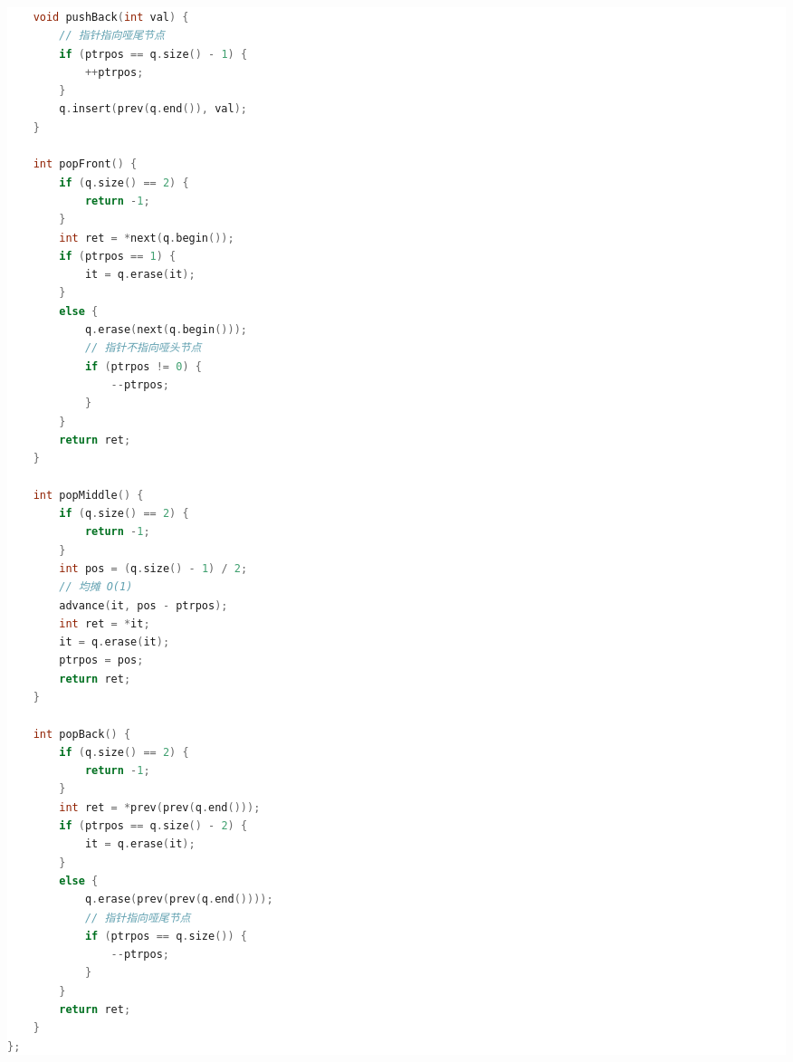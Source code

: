 ```C++ [sol2-C++]
    void pushBack(int val) {
        // 指针指向哑尾节点
        if (ptrpos == q.size() - 1) {
            ++ptrpos;
        }
        q.insert(prev(q.end()), val);
    }
    
    int popFront() {
        if (q.size() == 2) {
            return -1;
        }
        int ret = *next(q.begin());
        if (ptrpos == 1) {
            it = q.erase(it);
        }
        else {
            q.erase(next(q.begin()));
            // 指针不指向哑头节点
            if (ptrpos != 0) {
                --ptrpos;
            }
        }
        return ret;
    }
    
    int popMiddle() {
        if (q.size() == 2) {
            return -1;
        }
        int pos = (q.size() - 1) / 2;
        // 均摊 O(1)
        advance(it, pos - ptrpos);
        int ret = *it;
        it = q.erase(it);
        ptrpos = pos;
        return ret;
    }
    
    int popBack() {
        if (q.size() == 2) {
            return -1;
        }
        int ret = *prev(prev(q.end()));
        if (ptrpos == q.size() - 2) {
            it = q.erase(it);
        }
        else {
            q.erase(prev(prev(q.end())));
            // 指针指向哑尾节点
            if (ptrpos == q.size()) {
                --ptrpos;
            }
        }
        return ret;
    }
};
```
